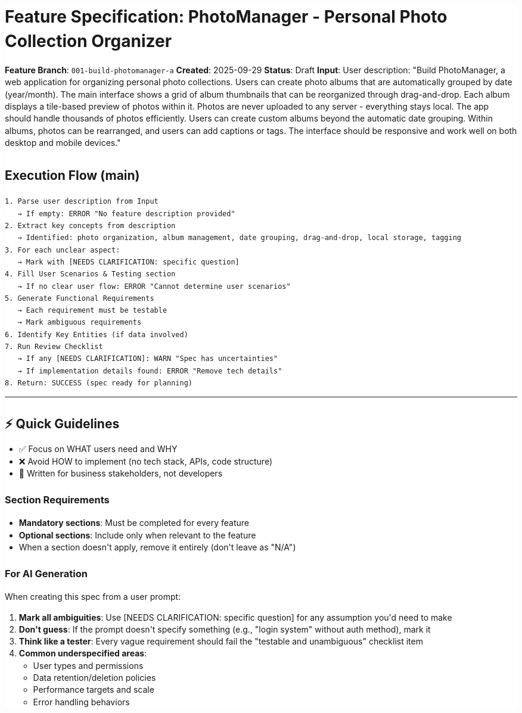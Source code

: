 # Feature Specification: PhotoManager - Personal Photo Collection Organizer

**Feature Branch**: `001-build-photomanager-a`
**Created**: 2025-09-29
**Status**: Draft
**Input**: User description: "Build PhotoManager, a web application for organizing personal photo collections. Users can create photo albums that are automatically grouped by date (year/month). The main interface shows a grid of album thumbnails that can be reorganized through drag-and-drop. Each album displays a tile-based preview of photos within it. Photos are never uploaded to any server - everything stays local. The app should handle thousands of photos efficiently. Users can create custom albums beyond the automatic date grouping. Within albums, photos can be rearranged, and users can add captions or tags. The interface should be responsive and work well on both desktop and mobile devices."

## Execution Flow (main)
```
1. Parse user description from Input
   → If empty: ERROR "No feature description provided"
2. Extract key concepts from description
   → Identified: photo organization, album management, date grouping, drag-and-drop, local storage, tagging
3. For each unclear aspect:
   → Mark with [NEEDS CLARIFICATION: specific question]
4. Fill User Scenarios & Testing section
   → If no clear user flow: ERROR "Cannot determine user scenarios"
5. Generate Functional Requirements
   → Each requirement must be testable
   → Mark ambiguous requirements
6. Identify Key Entities (if data involved)
7. Run Review Checklist
   → If any [NEEDS CLARIFICATION]: WARN "Spec has uncertainties"
   → If implementation details found: ERROR "Remove tech details"
8. Return: SUCCESS (spec ready for planning)
```

---

## ⚡ Quick Guidelines
- ✅ Focus on WHAT users need and WHY
- ❌ Avoid HOW to implement (no tech stack, APIs, code structure)
- 👥 Written for business stakeholders, not developers

### Section Requirements
- **Mandatory sections**: Must be completed for every feature
- **Optional sections**: Include only when relevant to the feature
- When a section doesn't apply, remove it entirely (don't leave as "N/A")

### For AI Generation
When creating this spec from a user prompt:
1. **Mark all ambiguities**: Use [NEEDS CLARIFICATION: specific question] for any assumption you'd need to make
2. **Don't guess**: If the prompt doesn't specify something (e.g., "login system" without auth method), mark it
3. **Think like a tester**: Every vague requirement should fail the "testable and unambiguous" checklist item
4. **Common underspecified areas**:
   - User types and permissions
   - Data retention/deletion policies
   - Performance targets and scale
   - Error handling behaviors